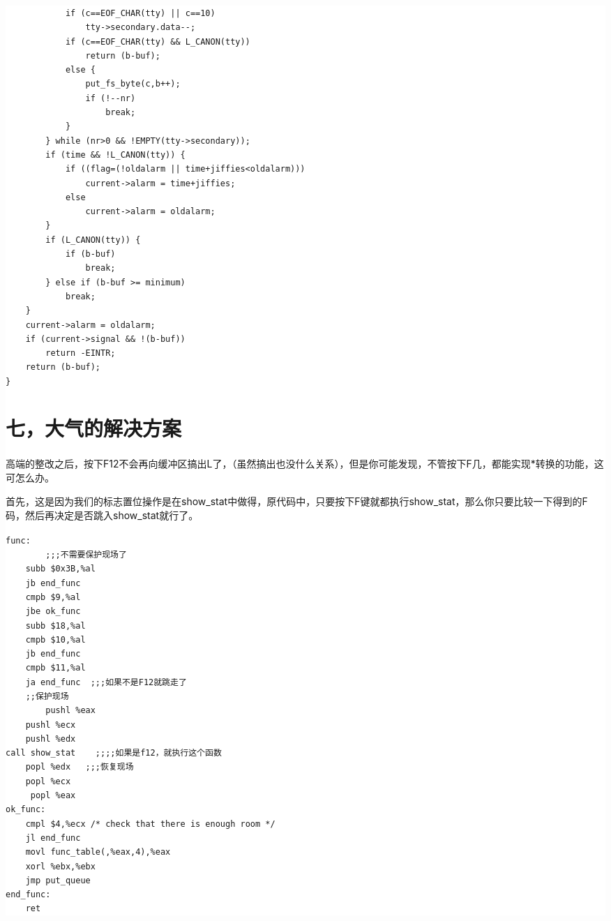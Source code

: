                 if (c==EOF_CHAR(tty) || c==10)
                    tty->secondary.data--;
                if (c==EOF_CHAR(tty) && L_CANON(tty))
                    return (b-buf);
                else {
                    put_fs_byte(c,b++);
                    if (!--nr)
                        break;
                }
            } while (nr>0 && !EMPTY(tty->secondary));
            if (time && !L_CANON(tty)) {
                if ((flag=(!oldalarm || time+jiffies<oldalarm)))
                    current->alarm = time+jiffies;
                else
                    current->alarm = oldalarm;
            }
            if (L_CANON(tty)) {
                if (b-buf)
                    break;
            } else if (b-buf >= minimum)
                break;
        }
        current->alarm = oldalarm;
        if (current->signal && !(b-buf))
            return -EINTR;
        return (b-buf);
    }



# 七，大气的解决方案

高端的整改之后，按下F12不会再向缓冲区搞出L了，（虽然搞出也没什么关系），但是你可能发现，不管按下F几，都能实现\*转换的功能，这可怎么办。

首先，这是因为我们的标志置位操作是在show_stat中做得，原代码中，只要按下F键就都执行show_stat，那么你只要比较一下得到的F码，然后再决定是否跳入show_stat就行了。


    func:
            ;;;不需要保护现场了
        subb $0x3B,%al
        jb end_func
        cmpb $9,%al
        jbe ok_func
        subb $18,%al
        cmpb $10,%al
        jb end_func
        cmpb $11,%al
        ja end_func  ;;;如果不是F12就跳走了
        ;;保护现场
            pushl %eax
        pushl %ecx
        pushl %edx
    call show_stat    ;;;;如果是f12，就执行这个函数
        popl %edx   ;;;恢复现场
        popl %ecx
         popl %eax
    ok_func:
        cmpl $4,%ecx /* check that there is enough room */
        jl end_func
        movl func_table(,%eax,4),%eax
        xorl %ebx,%ebx
        jmp put_queue
    end_func:
        ret
